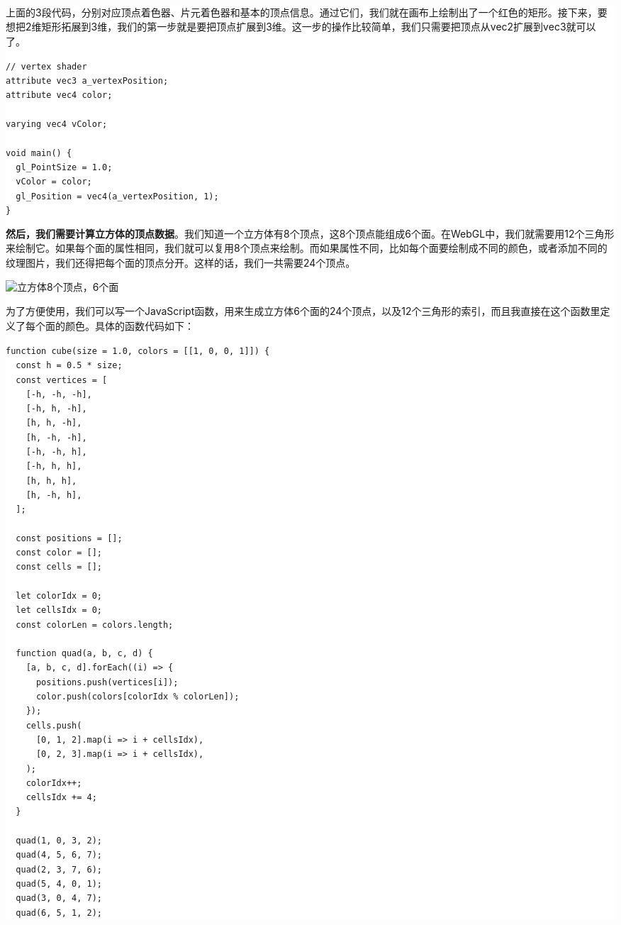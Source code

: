 上面的3段代码，分别对应顶点着色器、片元着色器和基本的顶点信息。通过它们，我们就在画布上绘制出了一个红色的矩形。接下来，要想把2维矩形拓展到3维，我们的第一步就是要把顶点扩展到3维。这一步的操作比较简单，我们只需要把顶点从vec2扩展到vec3就可以了。

```
// vertex shader
attribute vec3 a_vertexPosition;
attribute vec4 color;

varying vec4 vColor;

void main() {
  gl_PointSize = 1.0;
  vColor = color;
  gl_Position = vec4(a_vertexPosition, 1);
}

```

**然后，我们需要计算立方体的顶点数据**。我们知道一个立方体有8个顶点，这8个顶点能组成6个面。在WebGL中，我们就需要用12个三角形来绘制它。如果每个面的属性相同，我们就可以复用8个顶点来绘制。而如果属性不同，比如每个面要绘制成不同的颜色，或者添加不同的纹理图片，我们还得把每个面的顶点分开。这样的话，我们一共需要24个顶点。

![](https://static001.geekbang.org/resource/image/47/4e/47cc2a856e7b2f675467f7484373e74e.jpeg "立方体8个顶点，6个面")

为了方便使用，我们可以写一个JavaScript函数，用来生成立方体6个面的24个顶点，以及12个三角形的索引，而且我直接在这个函数里定义了每个面的颜色。具体的函数代码如下：

```
function cube(size = 1.0, colors = [[1, 0, 0, 1]]) {
  const h = 0.5 * size;
  const vertices = [
    [-h, -h, -h],
    [-h, h, -h],
    [h, h, -h],
    [h, -h, -h],
    [-h, -h, h],
    [-h, h, h],
    [h, h, h],
    [h, -h, h],
  ];

  const positions = [];
  const color = [];
  const cells = [];

  let colorIdx = 0;
  let cellsIdx = 0;
  const colorLen = colors.length;

  function quad(a, b, c, d) {
    [a, b, c, d].forEach((i) => {
      positions.push(vertices[i]);
      color.push(colors[colorIdx % colorLen]);
    });
    cells.push(
      [0, 1, 2].map(i => i + cellsIdx),
      [0, 2, 3].map(i => i + cellsIdx),
    );
    colorIdx++;
    cellsIdx += 4;
  }

  quad(1, 0, 3, 2);
  quad(4, 5, 6, 7);
  quad(2, 3, 7, 6);
  quad(5, 4, 0, 1);
  quad(3, 0, 4, 7);
  quad(6, 5, 1, 2);
```